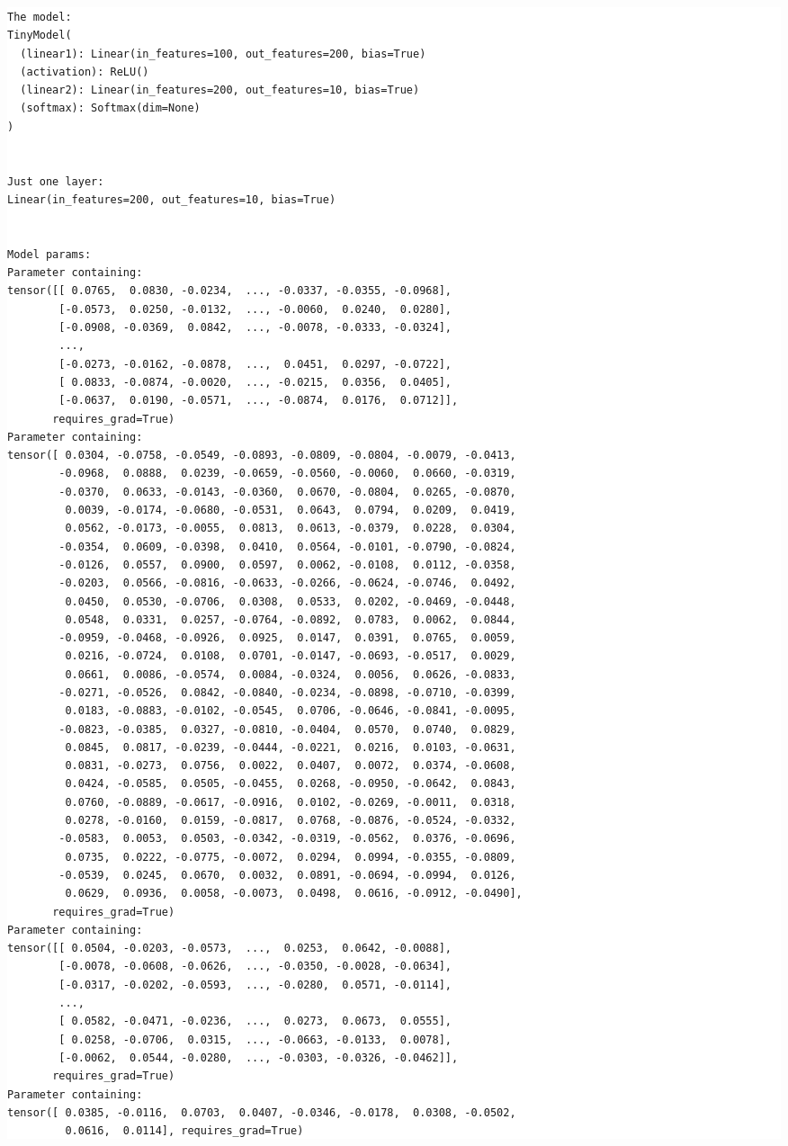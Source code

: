 ```
The model:
TinyModel(
  (linear1): Linear(in_features=100, out_features=200, bias=True)
  (activation): ReLU()
  (linear2): Linear(in_features=200, out_features=10, bias=True)
  (softmax): Softmax(dim=None)
)


Just one layer:
Linear(in_features=200, out_features=10, bias=True)


Model params:
Parameter containing:
tensor([[ 0.0765,  0.0830, -0.0234,  ..., -0.0337, -0.0355, -0.0968],
        [-0.0573,  0.0250, -0.0132,  ..., -0.0060,  0.0240,  0.0280],
        [-0.0908, -0.0369,  0.0842,  ..., -0.0078, -0.0333, -0.0324],
        ...,
        [-0.0273, -0.0162, -0.0878,  ...,  0.0451,  0.0297, -0.0722],
        [ 0.0833, -0.0874, -0.0020,  ..., -0.0215,  0.0356,  0.0405],
        [-0.0637,  0.0190, -0.0571,  ..., -0.0874,  0.0176,  0.0712]],
       requires_grad=True)
Parameter containing:
tensor([ 0.0304, -0.0758, -0.0549, -0.0893, -0.0809, -0.0804, -0.0079, -0.0413,
        -0.0968,  0.0888,  0.0239, -0.0659, -0.0560, -0.0060,  0.0660, -0.0319,
        -0.0370,  0.0633, -0.0143, -0.0360,  0.0670, -0.0804,  0.0265, -0.0870,
         0.0039, -0.0174, -0.0680, -0.0531,  0.0643,  0.0794,  0.0209,  0.0419,
         0.0562, -0.0173, -0.0055,  0.0813,  0.0613, -0.0379,  0.0228,  0.0304,
        -0.0354,  0.0609, -0.0398,  0.0410,  0.0564, -0.0101, -0.0790, -0.0824,
        -0.0126,  0.0557,  0.0900,  0.0597,  0.0062, -0.0108,  0.0112, -0.0358,
        -0.0203,  0.0566, -0.0816, -0.0633, -0.0266, -0.0624, -0.0746,  0.0492,
         0.0450,  0.0530, -0.0706,  0.0308,  0.0533,  0.0202, -0.0469, -0.0448,
         0.0548,  0.0331,  0.0257, -0.0764, -0.0892,  0.0783,  0.0062,  0.0844,
        -0.0959, -0.0468, -0.0926,  0.0925,  0.0147,  0.0391,  0.0765,  0.0059,
         0.0216, -0.0724,  0.0108,  0.0701, -0.0147, -0.0693, -0.0517,  0.0029,
         0.0661,  0.0086, -0.0574,  0.0084, -0.0324,  0.0056,  0.0626, -0.0833,
        -0.0271, -0.0526,  0.0842, -0.0840, -0.0234, -0.0898, -0.0710, -0.0399,
         0.0183, -0.0883, -0.0102, -0.0545,  0.0706, -0.0646, -0.0841, -0.0095,
        -0.0823, -0.0385,  0.0327, -0.0810, -0.0404,  0.0570,  0.0740,  0.0829,
         0.0845,  0.0817, -0.0239, -0.0444, -0.0221,  0.0216,  0.0103, -0.0631,
         0.0831, -0.0273,  0.0756,  0.0022,  0.0407,  0.0072,  0.0374, -0.0608,
         0.0424, -0.0585,  0.0505, -0.0455,  0.0268, -0.0950, -0.0642,  0.0843,
         0.0760, -0.0889, -0.0617, -0.0916,  0.0102, -0.0269, -0.0011,  0.0318,
         0.0278, -0.0160,  0.0159, -0.0817,  0.0768, -0.0876, -0.0524, -0.0332,
        -0.0583,  0.0053,  0.0503, -0.0342, -0.0319, -0.0562,  0.0376, -0.0696,
         0.0735,  0.0222, -0.0775, -0.0072,  0.0294,  0.0994, -0.0355, -0.0809,
        -0.0539,  0.0245,  0.0670,  0.0032,  0.0891, -0.0694, -0.0994,  0.0126,
         0.0629,  0.0936,  0.0058, -0.0073,  0.0498,  0.0616, -0.0912, -0.0490],
       requires_grad=True)
Parameter containing:
tensor([[ 0.0504, -0.0203, -0.0573,  ...,  0.0253,  0.0642, -0.0088],
        [-0.0078, -0.0608, -0.0626,  ..., -0.0350, -0.0028, -0.0634],
        [-0.0317, -0.0202, -0.0593,  ..., -0.0280,  0.0571, -0.0114],
        ...,
        [ 0.0582, -0.0471, -0.0236,  ...,  0.0273,  0.0673,  0.0555],
        [ 0.0258, -0.0706,  0.0315,  ..., -0.0663, -0.0133,  0.0078],
        [-0.0062,  0.0544, -0.0280,  ..., -0.0303, -0.0326, -0.0462]],
       requires_grad=True)
Parameter containing:
tensor([ 0.0385, -0.0116,  0.0703,  0.0407, -0.0346, -0.0178,  0.0308, -0.0502,
         0.0616,  0.0114], requires_grad=True)

```